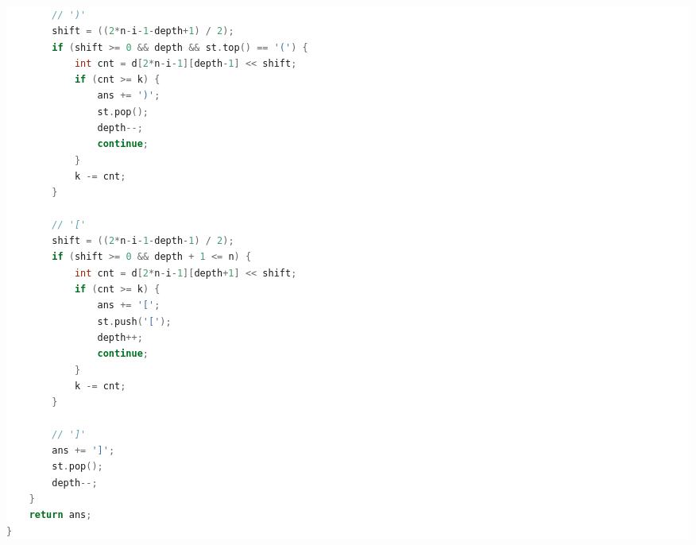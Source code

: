 ```{.cpp file=kth_balances_bracket_multiple}
        // ')'
        shift = ((2*n-i-1-depth+1) / 2);
        if (shift >= 0 && depth && st.top() == '(') {
            int cnt = d[2*n-i-1][depth-1] << shift;
            if (cnt >= k) {
                ans += ')';
                st.pop();
                depth--;
                continue;
            }
            k -= cnt;
        }
            
        // '['
        shift = ((2*n-i-1-depth-1) / 2);
        if (shift >= 0 && depth + 1 <= n) {
            int cnt = d[2*n-i-1][depth+1] << shift;
            if (cnt >= k) {
                ans += '[';
                st.push('[');
                depth++;
                continue;
            }
            k -= cnt;
        }

        // ']'
        ans += ']';
        st.pop();
        depth--;
    }
    return ans;
}
```
